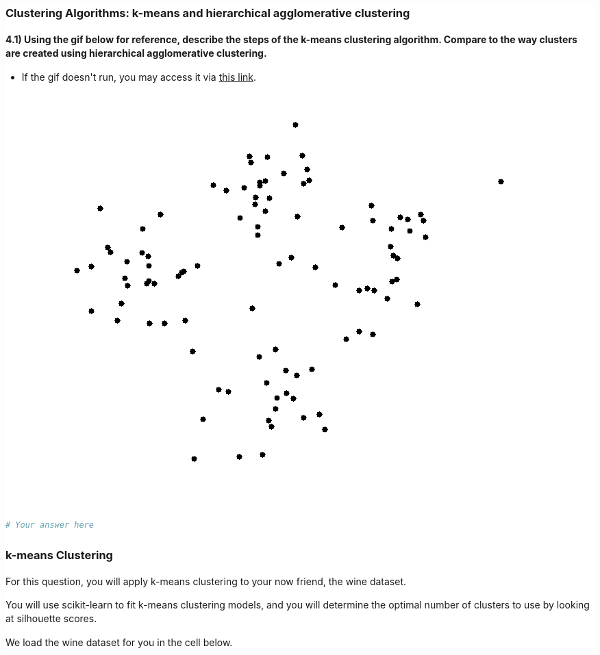 ### Clustering Algorithms: k-means and hierarchical agglomerative clustering

**4.1) Using the gif below for reference, describe the steps of the k-means clustering algorithm. Compare to the way clusters are created using hierarchical agglomerative clustering.** 
* If the gif doesn't run, you may access it via [this link](https://github.com/learn-co-curriculum/dsc-module-5-assessment/blob/master/images/good-centroid-start.gif).

<img src='images/good-centroid-start.gif'>


```python
# Your answer here
```

### k-means Clustering

For this question, you will apply k-means clustering to your now friend, the wine dataset. 

You will use scikit-learn to fit k-means clustering models, and you will determine the optimal number of clusters to use by looking at silhouette scores. 

We load the wine dataset for you in the cell below. 

